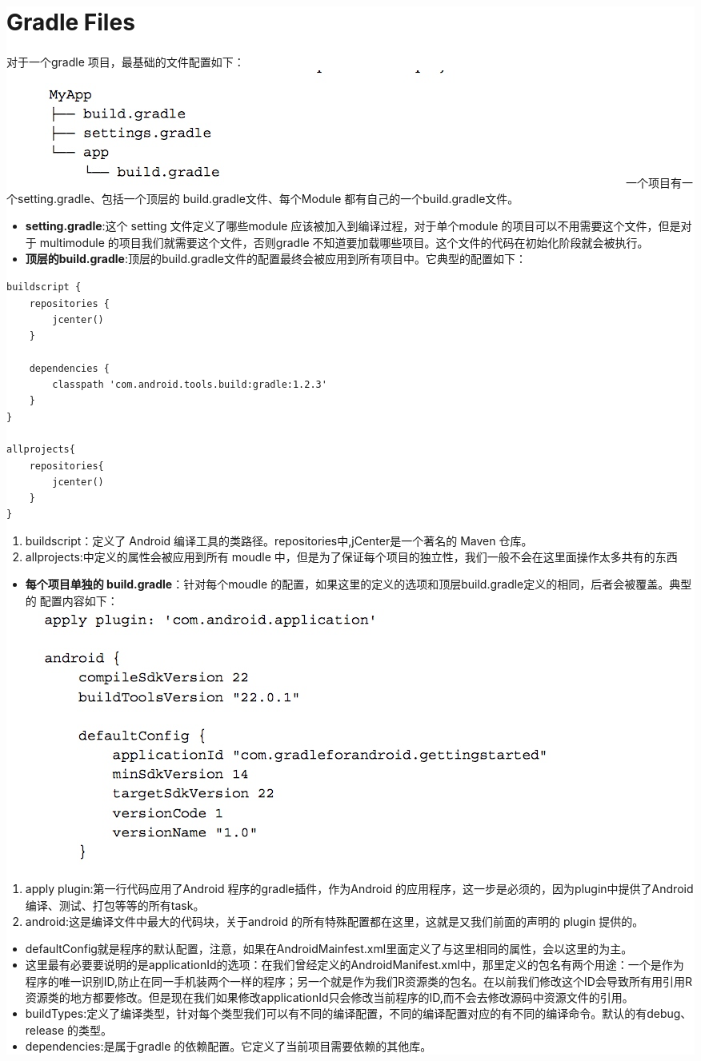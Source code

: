 # Gradle Files
对于一个gradle 项目，最基础的文件配置如下：
![配置](../images/gradle_basic.png)
一个项目有一个setting.gradle、包括一个顶层的 build.gradle文件、每个Module 都有自己的一个build.gradle文件。
* **setting.gradle**:这个 setting 文件定义了哪些module 应该被加入到编译过程，对于单个module 的项目可以不用需要这个文件，但是对于 multimodule 的项目我们就需要这个文件，否则gradle 不知道要加载哪些项目。这个文件的代码在初始化阶段就会被执行。
* **顶层的build.gradle**:顶层的build.gradle文件的配置最终会被应用到所有项目中。它典型的配置如下：
```
buildscript {
    repositories {
        jcenter()
    }

    dependencies {
        classpath 'com.android.tools.build:gradle:1.2.3'
    }
}

allprojects{
    repositories{
        jcenter()
    }
}
```
1. buildscript：定义了 Android 编译工具的类路径。repositories中,jCenter是一个著名的 Maven 仓库。
2. allprojects:中定义的属性会被应用到所有 moudle 中，但是为了保证每个项目的独立性，我们一般不会在这里面操作太多共有的东西

* **每个项目单独的 build.gradle**：针对每个moudle 的配置，如果这里的定义的选项和顶层build.gradle定义的相同，后者会被覆盖。典型的 配置内容如下：
![android配置](../images/gradle_basic_android.png)
1. apply plugin:第一行代码应用了Android 程序的gradle插件，作为Android 的应用程序，这一步是必须的，因为plugin中提供了Android 编译、测试、打包等等的所有task。
2. android:这是编译文件中最大的代码块，关于android 的所有特殊配置都在这里，这就是又我们前面的声明的 plugin 提供的。
* defaultConfig就是程序的默认配置，注意，如果在AndroidMainfest.xml里面定义了与这里相同的属性，会以这里的为主。
* 这里最有必要要说明的是applicationId的选项：在我们曾经定义的AndroidManifest.xml中，那里定义的包名有两个用途：一个是作为程序的唯一识别ID,防止在同一手机装两个一样的程序；另一个就是作为我们R资源类的包名。在以前我们修改这个ID会导致所有用引用R资源类的地方都要修改。但是现在我们如果修改applicationId只会修改当前程序的ID,而不会去修改源码中资源文件的引用。
* buildTypes:定义了编译类型，针对每个类型我们可以有不同的编译配置，不同的编译配置对应的有不同的编译命令。默认的有debug、release 的类型。
* dependencies:是属于gradle 的依赖配置。它定义了当前项目需要依赖的其他库。

